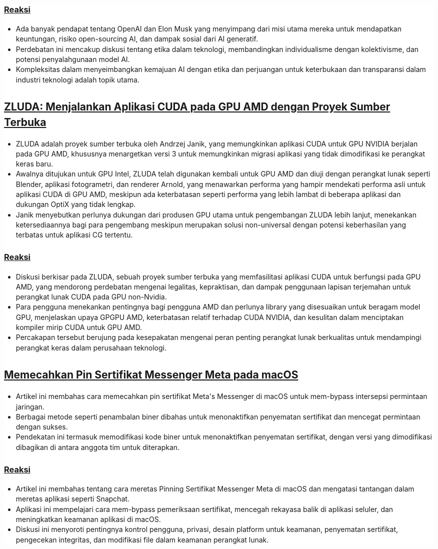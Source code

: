 ### [Reaksi](https://news.ycombinator.com/item?id=39611484)

- Ada banyak pendapat tentang OpenAI dan Elon Musk yang menyimpang dari misi utama mereka untuk mendapatkan keuntungan, risiko open-sourcing AI, dan dampak sosial dari AI generatif.
- Perdebatan ini mencakup diskusi tentang etika dalam teknologi, membandingkan individualisme dengan kolektivisme, dan potensi penyalahgunaan model AI.
- Kompleksitas dalam menyeimbangkan kemajuan AI dengan etika dan perjuangan untuk keterbukaan dan transparansi dalam industri teknologi adalah topik utama.

## [ZLUDA: Menjalankan Aplikasi CUDA pada GPU AMD dengan Proyek Sumber Terbuka](https://www.cgchannel.com/2024/02/open-source-project-zluda-lets-cuda-apps-run-on-amd-gpus/)

- ZLUDA adalah proyek sumber terbuka oleh Andrzej Janik, yang memungkinkan aplikasi CUDA untuk GPU NVIDIA berjalan pada GPU AMD, khususnya menargetkan versi 3 untuk memungkinkan migrasi aplikasi yang tidak dimodifikasi ke perangkat keras baru.
- Awalnya ditujukan untuk GPU Intel, ZLUDA telah digunakan kembali untuk GPU AMD dan diuji dengan perangkat lunak seperti Blender, aplikasi fotogrametri, dan renderer Arnold, yang menawarkan performa yang hampir mendekati performa asli untuk aplikasi CUDA di GPU AMD, meskipun ada keterbatasan seperti performa yang lebih lambat di beberapa aplikasi dan dukungan OptiX yang tidak lengkap.
- Janik menyebutkan perlunya dukungan dari produsen GPU utama untuk pengembangan ZLUDA lebih lanjut, menekankan ketersediaannya bagi para pengembang meskipun merupakan solusi non-universal dengan potensi keberhasilan yang terbatas untuk aplikasi CG tertentu.

### [Reaksi](https://news.ycombinator.com/item?id=39604745)

- Diskusi berkisar pada ZLUDA, sebuah proyek sumber terbuka yang memfasilitasi aplikasi CUDA untuk berfungsi pada GPU AMD, yang mendorong perdebatan mengenai legalitas, kepraktisan, dan dampak penggunaan lapisan terjemahan untuk perangkat lunak CUDA pada GPU non-Nvidia.
- Para pengguna menekankan pentingnya bagi pengguna AMD dan perlunya library yang disesuaikan untuk beragam model GPU, menjelaskan upaya GPGPU AMD, keterbatasan relatif terhadap CUDA NVIDIA, dan kesulitan dalam menciptakan kompiler mirip CUDA untuk GPU AMD.
- Percakapan tersebut berujung pada kesepakatan mengenai peran penting perangkat lunak berkualitas untuk mendampingi perangkat keras dalam perusahaan teknologi.

## [Memecahkan Pin Sertifikat Messenger Meta pada macOS](https://texts.blog/2024/02/20/cracking-metas-messenger-certificate-pinning-on-macos/)

- Artikel ini membahas cara memecahkan pin sertifikat Meta's Messenger di macOS untuk mem-bypass intersepsi permintaan jaringan.
- Berbagai metode seperti penambalan biner dibahas untuk menonaktifkan penyematan sertifikat dan mencegat permintaan dengan sukses.
- Pendekatan ini termasuk memodifikasi kode biner untuk menonaktifkan penyematan sertifikat, dengan versi yang dimodifikasi dibagikan di antara anggota tim untuk diterapkan.

### [Reaksi](https://news.ycombinator.com/item?id=39609336)

- Artikel ini membahas tentang cara meretas Pinning Sertifikat Messenger Meta di macOS dan mengatasi tantangan dalam meretas aplikasi seperti Snapchat.
- Aplikasi ini mempelajari cara mem-bypass pemeriksaan sertifikat, mencegah rekayasa balik di aplikasi seluler, dan meningkatkan keamanan aplikasi di macOS.
- Diskusi ini menyoroti pentingnya kontrol pengguna, privasi, desain platform untuk keamanan, penyematan sertifikat, pengecekan integritas, dan modifikasi file dalam keamanan perangkat lunak.
